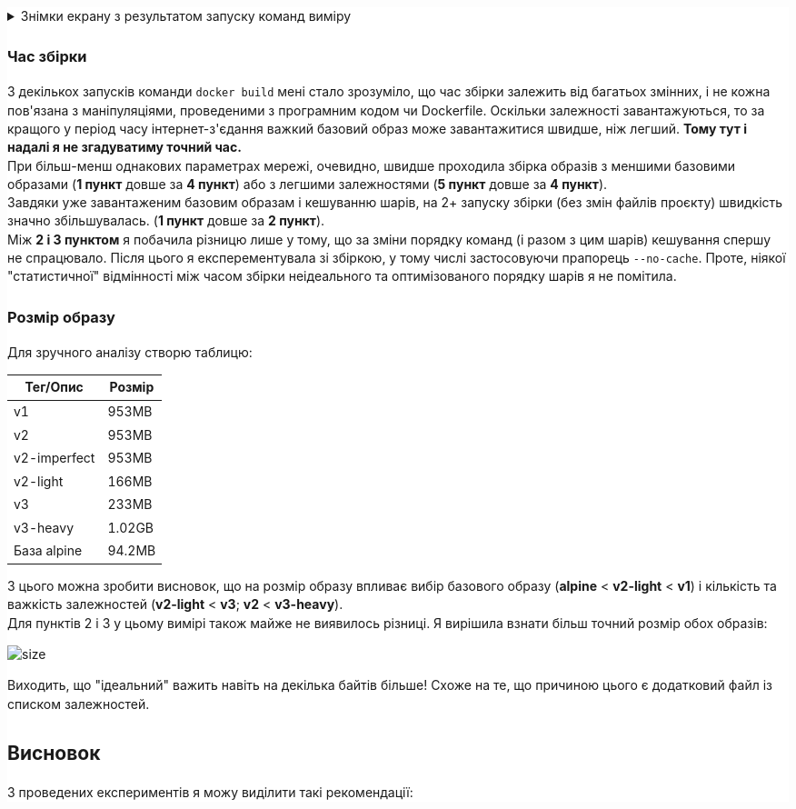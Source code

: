<details><summary>Знімки екрану з результатом запуску команд виміру</summary></details>

### Час збірки

З декількох запусків команди ```docker build``` мені стало зрозуміло, що час збірки залежить від багатьох змінних, і не кожна пов'язана з маніпуляціями, проведеними з програмним кодом чи Dockerfile. Оскільки залежності завантажуються, то за кращого у період часу інтернет-з'єдання важкий базовий образ може завантажитися швидше, ніж легший. **Тому тут і надалі я не згадуватиму точний час.**<br>
При більш-менш однакових параметрах мережі, очевидно, швидше проходила збірка образів з меншими базовими образами (**1 пункт** довше за **4 пункт**) або з легшими залежностями (**5 пункт** довше за **4 пункт**).<br>
Завдяки уже завантаженим базовим образам і кешуванню шарів, на 2+ запуску збірки (без змін файлів проєкту) швидкість значно збільшувалась. (**1 пункт** довше за **2 пункт**).<br>
Між **2 і 3 пунктом** я побачила різницю лише у тому, що за зміни порядку команд (і разом з цим шарів) кешування спершу не спрацювало. Після цього я експерементувала зі збіркою, у тому числі застосовуючи прапорець ```--no-cache```. Проте, ніякої "статистичної" відмінності між часом збірки неідеального та оптимізованого порядку шарів я не помітила.

### Розмір образу

Для зручного аналізу створю таблицю:

| Тег/Опис | Розмір |
| ------------- | ------------- |
| v1 | 953MB  |
| v2  | 953MB  |
| v2-imperfect  | 953MB  |
| v2-light  | 166MB  |
| v3  | 233MB  |
| v3-heavy | 1.02GB  |
| База alpine | 94.2MB |

З цього можна зробити висновок, що на розмір образу впливає вибір базового образу (**alpine** < **v2-light** < **v1**) і кількість та важкість залежностей (**v2-light** < **v3**; **v2** < **v3-heavy**).<br>
Для пунктів 2 і 3 у цьому вимірі також майже не виявилось різниці. Я вирішила взнати більш точний розмір обох образів:

<img src="/mtsd-lab-3/pics/precise-size-python.png" alt="size">

Виходить, що "ідеальний" важить навіть на декілька байтів більше! Схоже на те, що причиною цього є додатковий файл із списком залежностей.

## Висновок

<list>
З проведених експериментів я можу виділити такі рекомендації:
